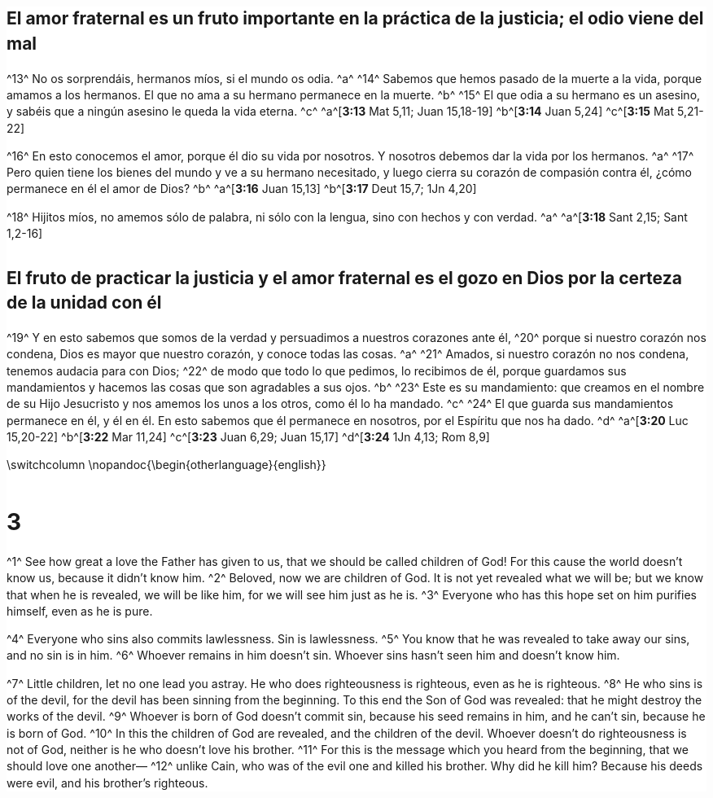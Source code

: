 ## El amor fraternal es un fruto importante en la práctica de la justicia; el odio viene del mal
^13^ No os sorprendáis, hermanos míos, si el mundo os odia. ^a^ ^14^ Sabemos que hemos pasado de la muerte a la vida, porque amamos a los hermanos. El que no ama a su hermano permanece en la muerte. ^b^ ^15^ El que odia a su hermano es un asesino, y sabéis que a ningún asesino le queda la vida eterna. ^c^
^a^[**3:13** Mat 5,11; Juan 15,18-19] ^b^[**3:14** Juan 5,24] ^c^[**3:15** Mat 5,21-22]

^16^ En esto conocemos el amor, porque él dio su vida por nosotros. Y nosotros debemos dar la vida por los hermanos. ^a^ ^17^ Pero quien tiene los bienes del mundo y ve a su hermano necesitado, y luego cierra su corazón de compasión contra él, ¿cómo permanece en él el amor de Dios? ^b^
^a^[**3:16** Juan 15,13] ^b^[**3:17** Deut 15,7; 1Jn 4,20]

^18^ Hijitos míos, no amemos sólo de palabra, ni sólo con la lengua, sino con hechos y con verdad. ^a^
^a^[**3:18** Sant 2,15; Sant 1,2-16]

## El fruto de practicar la justicia y el amor fraternal es el gozo en Dios por la certeza de la unidad con él
^19^ Y en esto sabemos que somos de la verdad y persuadimos a nuestros corazones ante él, ^20^ porque si nuestro corazón nos condena, Dios es mayor que nuestro corazón, y conoce todas las cosas. ^a^ ^21^ Amados, si nuestro corazón no nos condena, tenemos audacia para con Dios; ^22^ de modo que todo lo que pedimos, lo recibimos de él, porque guardamos sus mandamientos y hacemos las cosas que son agradables a sus ojos. ^b^ ^23^ Este es su mandamiento: que creamos en el nombre de su Hijo Jesucristo y nos amemos los unos a los otros, como él lo ha mandado. ^c^ ^24^ El que guarda sus mandamientos permanece en él, y él en él. En esto sabemos que él permanece en nosotros, por el Espíritu que nos ha dado. ^d^
^a^[**3:20** Luc 15,20-22] ^b^[**3:22** Mar 11,24] ^c^[**3:23** Juan 6,29; Juan 15,17] ^d^[**3:24** 1Jn 4,13; Rom 8,9]

\switchcolumn
\nopandoc{\begin{otherlanguage}{english}}

# 3
^1^ See how great a love the Father has given to us, that we should be called children of God! For this cause the world doesn’t know us, because it didn’t know him. ^2^ Beloved, now we are children of God. It is not yet revealed what we will be; but we know that when he is revealed, we will be like him, for we will see him just as he is. ^3^ Everyone who has this hope set on him purifies himself, even as he is pure. 

^4^ Everyone who sins also commits lawlessness. Sin is lawlessness. ^5^ You know that he was revealed to take away our sins, and no sin is in him. ^6^ Whoever remains in him doesn’t sin. Whoever sins hasn’t seen him and doesn’t know him. 

^7^ Little children, let no one lead you astray. He who does righteousness is righteous, even as he is righteous. ^8^ He who sins is of the devil, for the devil has been sinning from the beginning. To this end the Son of God was revealed: that he might destroy the works of the devil. ^9^ Whoever is born of God doesn’t commit sin, because his seed remains in him, and he can’t sin, because he is born of God. ^10^ In this the children of God are revealed, and the children of the devil. Whoever doesn’t do righteousness is not of God, neither is he who doesn’t love his brother. ^11^ For this is the message which you heard from the beginning, that we should love one another— ^12^ unlike Cain, who was of the evil one and killed his brother. Why did he kill him? Because his deeds were evil, and his brother’s righteous. 
